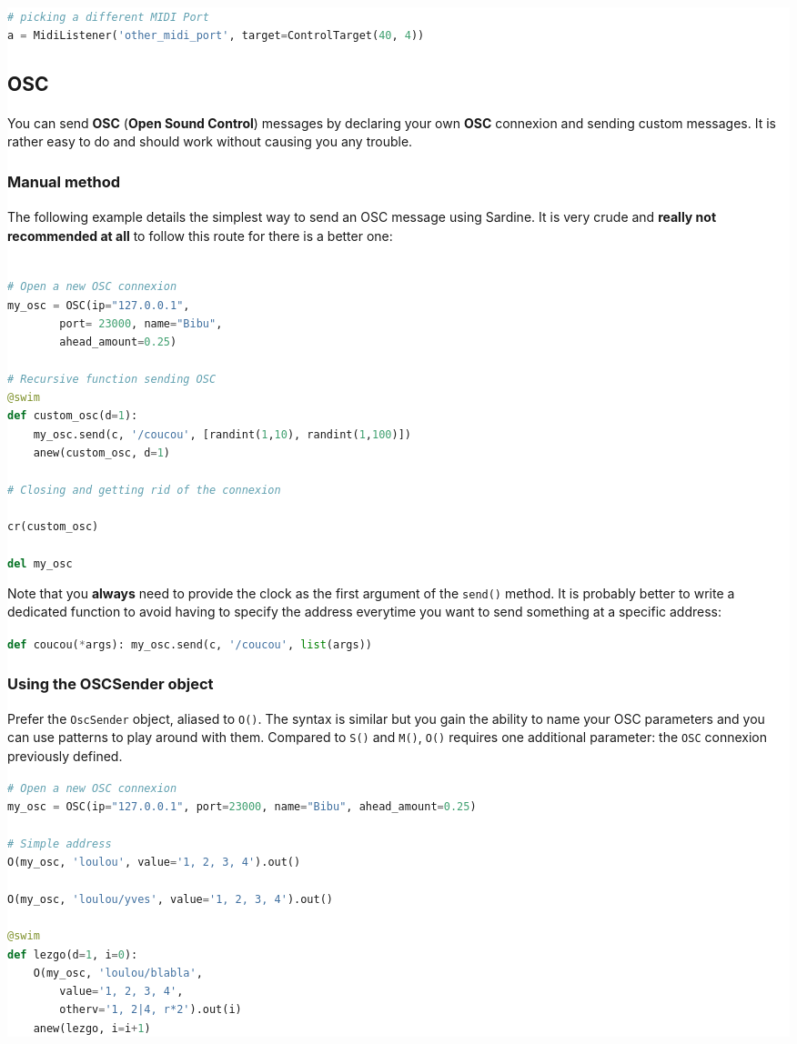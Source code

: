 ```python
# picking a different MIDI Port
a = MidiListener('other_midi_port', target=ControlTarget(40, 4))
```

## OSC

You can send **OSC** (**Open Sound Control**) messages by declaring your own **OSC** connexion and sending custom messages. It is rather easy to do and should work without causing you any trouble.

### Manual method

The following example details the simplest way to send an OSC message using Sardine. It is very crude and **really not recommended at all** to follow this route for there is a better one:

```python

# Open a new OSC connexion
my_osc = OSC(ip="127.0.0.1",
        port= 23000, name="Bibu",
        ahead_amount=0.25)

# Recursive function sending OSC
@swim
def custom_osc(d=1):
    my_osc.send(c, '/coucou', [randint(1,10), randint(1,100)])
    anew(custom_osc, d=1)

# Closing and getting rid of the connexion

cr(custom_osc)

del my_osc
```

Note that you **always** need to provide the clock as the first argument of the `send()` method. It is probably better to write a dedicated function to avoid having to specify the address everytime you want to send something at a specific address:

```python
def coucou(*args): my_osc.send(c, '/coucou', list(args))
```
### Using the OSCSender object

Prefer the `OscSender` object, aliased to `O()`. The syntax is similar but you gain the ability to name your OSC parameters and you can use patterns to play around with them. Compared to `S()` and `M()`, `O()` requires one additional parameter: the `OSC` connexion previously defined.

```python
# Open a new OSC connexion
my_osc = OSC(ip="127.0.0.1", port=23000, name="Bibu", ahead_amount=0.25)

# Simple address
O(my_osc, 'loulou', value='1, 2, 3, 4').out()

O(my_osc, 'loulou/yves', value='1, 2, 3, 4').out()
 
@swim
def lezgo(d=1, i=0):
    O(my_osc, 'loulou/blabla', 
        value='1, 2, 3, 4', 
        otherv='1, 2|4, r*2').out(i)
    anew(lezgo, i=i+1)
```
